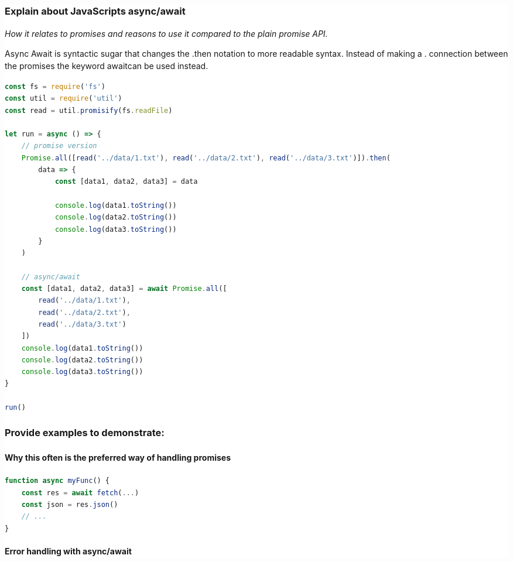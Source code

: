 ### Explain about JavaScripts async/await

_How it relates to promises and reasons to use it compared to the plain promise API._

Async Await is syntactic sugar that changes the .then notation to more readable syntax. Instead of making a . connection between the promises the keyword awaitcan be used instead.

```js
const fs = require('fs')
const util = require('util')
const read = util.promisify(fs.readFile)

let run = async () => {
	// promise version
	Promise.all([read('../data/1.txt'), read('../data/2.txt'), read('../data/3.txt')]).then(
		data => {
			const [data1, data2, data3] = data

			console.log(data1.toString())
			console.log(data2.toString())
			console.log(data3.toString())
		}
	)

	// async/await
	const [data1, data2, data3] = await Promise.all([
		read('../data/1.txt'),
		read('../data/2.txt'),
		read('../data/3.txt')
	])
	console.log(data1.toString())
	console.log(data2.toString())
	console.log(data3.toString())
}

run()
```

### Provide examples to demonstrate:

#### Why this often is the preferred way of handling promises

```js
function async myFunc() {
    const res = await fetch(...)
    const json = res.json()
    // ...
}
```

#### Error handling with async/await
